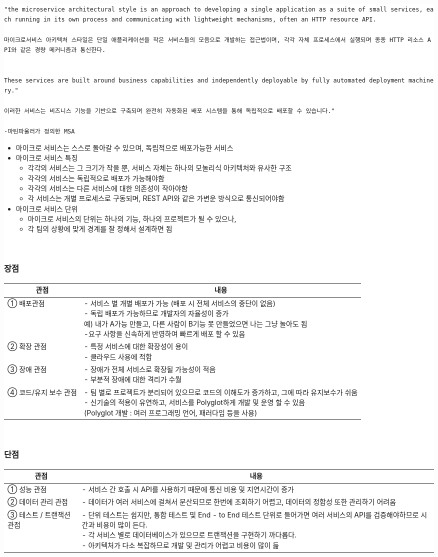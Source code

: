 ```
"the microservice architectural style is an approach to developing a single application as a suite of small services, each running in its own process and communicating with lightweight mechanisms, often an HTTP resource API.

마이크로서비스 아키텍처 스타일은 단일 애플리케이션을 작은 서비스들의 모음으로 개발하는 접근법이며, 각각 자체 프로세스에서 실행되며 종종 HTTP 리소스 API와 같은 경량 메커니즘과 통신한다.


These services are built around business capabilities and independently deployable by fully automated deployment machinery."

이러한 서비스는 비즈니스 기능을 기반으로 구축되며 완전히 자동화된 배포 시스템을 통해 독립적으로 배포할 수 있습니다."

-마틴파울러가 정의한 MSA
```



- 마이크로 서비스는 스스로 돌아갈 수 있으며, 독립적으로 배포가능한 서비스<br/>
- 마이크로 서비스 특징<br/>
  - 각각의 서비스는 그 크기가 작을 뿐, 서비스 자체는 하나의 모놀리식 아키텍처와 유사한 구조<br/>
  - 각각의 서비스는 독립적으로 배포가 가능해야함<br/>
  - 각각의 서비스는 다른 서비스에 대한 의존성이 작아야함<br/>
  - 각 서비스는 개별 프로세스로 구동되며, REST API와 같은 가변운 방식으로 통신되어야함<br/>
- 마이크로 서비스 단위<br/>
  - 마이크로 서비스의 단위는 하나의 기능, 하나의 프로젝트가 될 수 있으나,<br/>
  - 각 팀의 상황에 맞게 경계를 잘 정해서 설계하면 됨<br/>

<br/>

### 장점<br/>

| 관점                  | 내용                                                         |
| --------------------- | ------------------------------------------------------------ |
| ① 배포관점            | - 서비스 별 개별 배포가 가능 (배포 시 전체 서비스의 중단이 없음)<br/>- 독립 배포가 가능하므로 개발자의 자율성이 증가 <br/>예) 내가 A가능 만들고, 다른 사람이 B기능 못 만들었으면 나는 그냥 놀아도 됨<br/>-요구 사항을 신속하게 반영하여 빠르게 배포 할 수 있음 |
| ② 확장 관점           | - 특정 서비스에 대한 확장성이 용이<br/>- 클라우드 사용에 적합 |
| ③ 장애 관점           | - 장애가 전체 서비스로 확장될 가능성이 적음<br/>- 부분적 장애에 대한 격리가 수월 |
| ④ 코드/유지 보수 관점 | - 팀 별로 프로젝트가 분리되어 있으므로 코드의 이해도가 증가하고, 그에 따라 유지보수가 쉬움<br/>- 신기술의 적용이 유연하고, 서비스를 Polyglot하게 개발 및 운영 할 수 있음<br/>(Polyglot 개발 : 여러 프로그래밍 언어, 패러다임 등을 사용) |

<br/>

### 단점<br/>

| 관점                     | 내용                                                         |
| ------------------------ | ------------------------------------------------------------ |
| ① 성능 관점              | - 서비스 간 호출 시 API를 사용하기 때문에 통신 비용 및 지연시간이 증가 |
| ② 데이터 관리 관점       | - 데이터가 여러 서비스에 걸쳐서 분산되므로 한번에 조회하기 어렵고, 데이터의 정합성 또한 관리하기 어려움 |
| ③ 테스트 / 트랜잭션 관점 | - 단위 테스트는 쉽지만, 통합 테스트 및 End - to End 테스트 단위로 들어가면 여러 서비스의 API를 검증해야하므로 시간과 비용이 많이 든다.<br/>- 각 서비스 별로 데이터베이스가 있으므로 트랜잭션을 구현하기 까다롭다.<br/>- 아키텍처가 다소 복잡하므로 개발 및 관리가 어렵고 비용이 많이 듦 |
